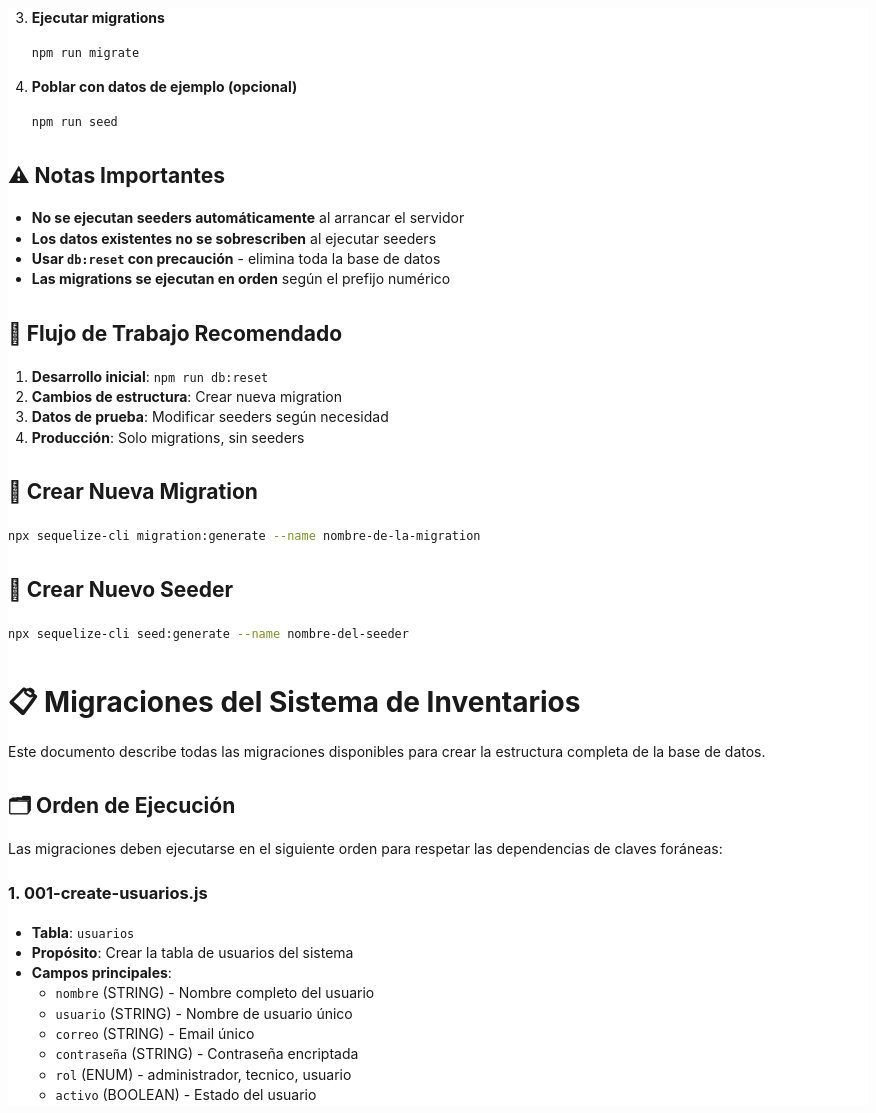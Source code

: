 3. **Ejecutar migrations**
   ```bash
   npm run migrate
   ```

4. **Poblar con datos de ejemplo (opcional)**
   ```bash
   npm run seed
   ```

## ⚠️ Notas Importantes

- **No se ejecutan seeders automáticamente** al arrancar el servidor
- **Los datos existentes no se sobrescriben** al ejecutar seeders
- **Usar `db:reset` con precaución** - elimina toda la base de datos
- **Las migrations se ejecutan en orden** según el prefijo numérico

## 🔄 Flujo de Trabajo Recomendado

1. **Desarrollo inicial**: `npm run db:reset`
2. **Cambios de estructura**: Crear nueva migration
3. **Datos de prueba**: Modificar seeders según necesidad
4. **Producción**: Solo migrations, sin seeders

## 📝 Crear Nueva Migration

```bash
npx sequelize-cli migration:generate --name nombre-de-la-migration
```

## 📝 Crear Nuevo Seeder

```bash
npx sequelize-cli seed:generate --name nombre-del-seeder
```

# 📋 Migraciones del Sistema de Inventarios

Este documento describe todas las migraciones disponibles para crear la estructura completa de la base de datos.

## 🗂️ Orden de Ejecución

Las migraciones deben ejecutarse en el siguiente orden para respetar las dependencias de claves foráneas:

### 1. **001-create-usuarios.js**
- **Tabla**: `usuarios`
- **Propósito**: Crear la tabla de usuarios del sistema
- **Campos principales**:
  - `nombre` (STRING) - Nombre completo del usuario
  - `usuario` (STRING) - Nombre de usuario único
  - `correo` (STRING) - Email único
  - `contraseña` (STRING) - Contraseña encriptada
  - `rol` (ENUM) - administrador, tecnico, usuario
  - `activo` (BOOLEAN) - Estado del usuario
